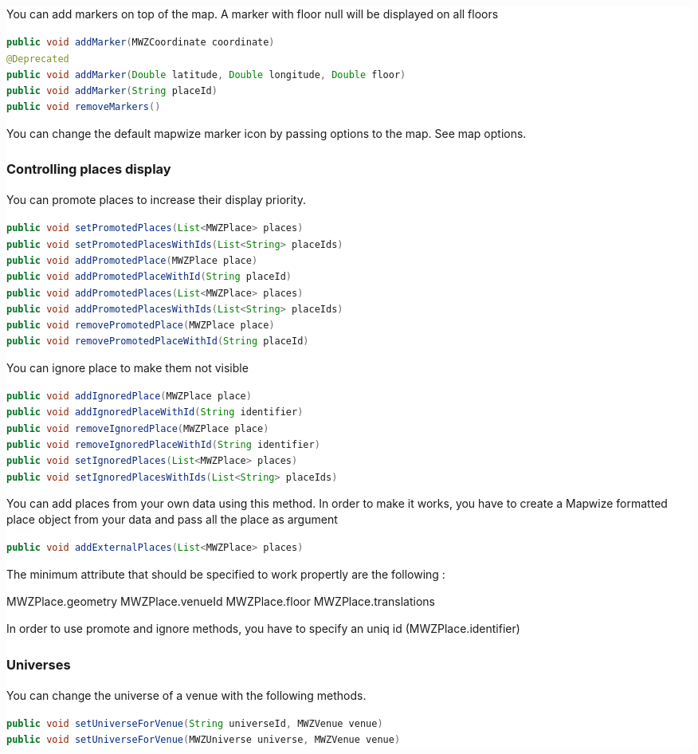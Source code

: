 You can add markers on top of the map. A marker with floor null will be displayed on all floors

```java
public void addMarker(MWZCoordinate coordinate)
@Deprecated
public void addMarker(Double latitude, Double longitude, Double floor)
public void addMarker(String placeId)
public void removeMarkers()
```

You can change the default mapwize marker icon by passing options to the map. See map options.

### Controlling places display

You can promote places to increase their display priority.

```java
public void setPromotedPlaces(List<MWZPlace> places)
public void setPromotedPlacesWithIds(List<String> placeIds)
public void addPromotedPlace(MWZPlace place)
public void addPromotedPlaceWithId(String placeId)
public void addPromotedPlaces(List<MWZPlace> places)
public void addPromotedPlacesWithIds(List<String> placeIds)
public void removePromotedPlace(MWZPlace place)
public void removePromotedPlaceWithId(String placeId)
```

You can ignore place to make them not visible

```java
public void addIgnoredPlace(MWZPlace place)
public void addIgnoredPlaceWithId(String identifier)
public void removeIgnoredPlace(MWZPlace place)
public void removeIgnoredPlaceWithId(String identifier)
public void setIgnoredPlaces(List<MWZPlace> places)
public void setIgnoredPlacesWithIds(List<String> placeIds)
```

You can add places from your own data using this method. In order to make it works, you have to create a Mapwize formatted place object from your data and pass all the place as argument
```java
public void addExternalPlaces(List<MWZPlace> places)
```

The minimum attribute that should be specified to work propertly are the following :

MWZPlace.geometry
MWZPlace.venueId
MWZPlace.floor
MWZPlace.translations

In order to use promote and ignore methods, you have to specify an uniq id (MWZPlace.identifier)

### Universes

You can change the universe of a venue with the following methods.

```java
public void setUniverseForVenue(String universeId, MWZVenue venue)
public void setUniverseForVenue(MWZUniverse universe, MWZVenue venue)
```
